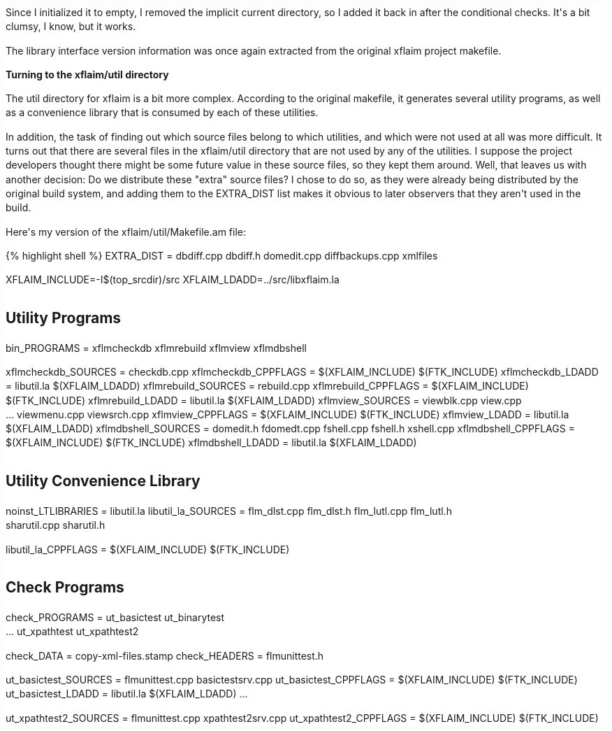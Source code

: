 Since I initialized it to empty, I removed the implicit current directory, so I added it back in after the conditional checks. It's a bit clumsy, I know, but it works.

The library interface version information was once again extracted from the original xflaim project makefile.

**Turning to the xflaim/util directory**

The util directory for xflaim is a bit more complex. According to the original makefile, it generates several utility programs, as well as a convenience library that is consumed by each of these utilities.

In addition, the task of finding out which source files belong to which utilities, and which were not used at all was more difficult. It turns out that there are several files in the xflaim/util directory that are not used by any of the utilities. I suppose the project developers thought there might be some future value in these source files, so they kept them around. Well, that leaves us with another decision: Do we distribute these "extra" source files? I chose to do so, as they were already being distributed by the original build system, and adding them to the EXTRA_DIST list makes it obvious to later observers that they aren't used in the build.

Here's my version of the xflaim/util/Makefile.am file:

{% highlight shell %}
EXTRA_DIST = dbdiff.cpp dbdiff.h domedit.cpp diffbackups.cpp xmlfiles

XFLAIM_INCLUDE=-I$(top_srcdir)/src
XFLAIM_LDADD=../src/libxflaim.la

## Utility Programs
bin_PROGRAMS = xflmcheckdb xflmrebuild xflmview xflmdbshell

xflmcheckdb_SOURCES = checkdb.cpp
xflmcheckdb_CPPFLAGS = $(XFLAIM_INCLUDE) $(FTK_INCLUDE)
xflmcheckdb_LDADD = libutil.la $(XFLAIM_LDADD)
xflmrebuild_SOURCES = rebuild.cpp
xflmrebuild_CPPFLAGS = $(XFLAIM_INCLUDE) $(FTK_INCLUDE)
xflmrebuild_LDADD = libutil.la $(XFLAIM_LDADD)
xflmview_SOURCES = viewblk.cpp view.cpp \
                 ... viewmenu.cpp viewsrch.cpp
xflmview_CPPFLAGS = $(XFLAIM_INCLUDE) $(FTK_INCLUDE)
xflmview_LDADD = libutil.la $(XFLAIM_LDADD)
xflmdbshell_SOURCES = domedit.h fdomedt.cpp fshell.cpp fshell.h xshell.cpp
xflmdbshell_CPPFLAGS = $(XFLAIM_INCLUDE) $(FTK_INCLUDE)
xflmdbshell_LDADD = libutil.la $(XFLAIM_LDADD)

## Utility Convenience Library 
noinst_LTLIBRARIES = libutil.la
libutil_la_SOURCES = flm_dlst.cpp flm_dlst.h flm_lutl.cpp flm_lutl.h \
                     sharutil.cpp sharutil.h

libutil_la_CPPFLAGS = $(XFLAIM_INCLUDE) $(FTK_INCLUDE)

## Check Programs
check_PROGRAMS = ut_basictest ut_binarytest \
                 ...
                 ut_xpathtest ut_xpathtest2

check_DATA = copy-xml-files.stamp
check_HEADERS = flmunittest.h

ut_basictest_SOURCES = flmunittest.cpp basictestsrv.cpp
ut_basictest_CPPFLAGS = $(XFLAIM_INCLUDE) $(FTK_INCLUDE)
ut_basictest_LDADD = libutil.la $(XFLAIM_LDADD)
...

ut_xpathtest2_SOURCES = flmunittest.cpp xpathtest2srv.cpp
ut_xpathtest2_CPPFLAGS = $(XFLAIM_INCLUDE) $(FTK_INCLUDE)